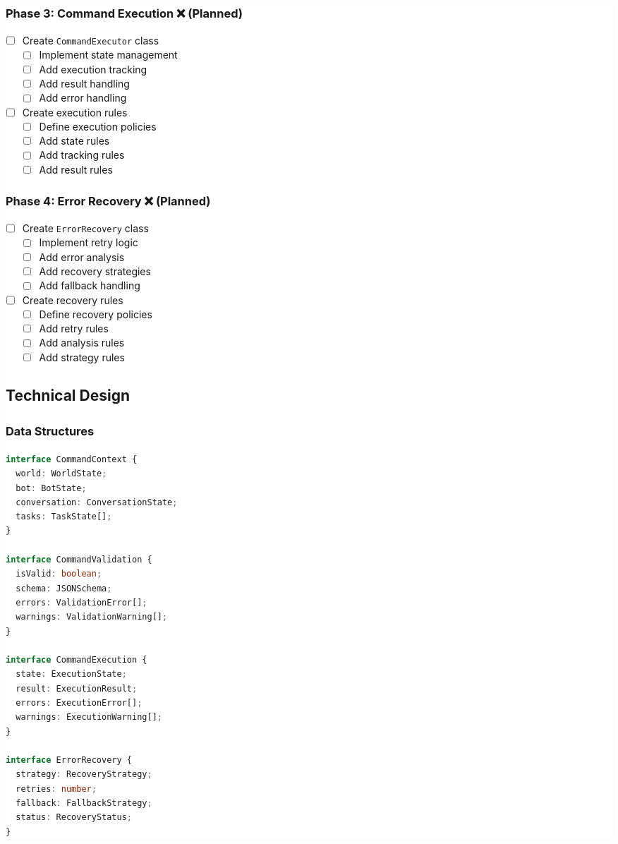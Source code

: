### Phase 3: Command Execution ❌ (Planned)
- [ ] Create `CommandExecutor` class
  - [ ] Implement state management
  - [ ] Add execution tracking
  - [ ] Add result handling
  - [ ] Add error handling
- [ ] Create execution rules
  - [ ] Define execution policies
  - [ ] Add state rules
  - [ ] Add tracking rules
  - [ ] Add result rules

### Phase 4: Error Recovery ❌ (Planned)
- [ ] Create `ErrorRecovery` class
  - [ ] Implement retry logic
  - [ ] Add error analysis
  - [ ] Add recovery strategies
  - [ ] Add fallback handling
- [ ] Create recovery rules
  - [ ] Define recovery policies
  - [ ] Add retry rules
  - [ ] Add analysis rules
  - [ ] Add strategy rules

## Technical Design

### Data Structures
```typescript
interface CommandContext {
  world: WorldState;
  bot: BotState;
  conversation: ConversationState;
  tasks: TaskState[];
}

interface CommandValidation {
  isValid: boolean;
  schema: JSONSchema;
  errors: ValidationError[];
  warnings: ValidationWarning[];
}

interface CommandExecution {
  state: ExecutionState;
  result: ExecutionResult;
  errors: ExecutionError[];
  warnings: ExecutionWarning[];
}

interface ErrorRecovery {
  strategy: RecoveryStrategy;
  retries: number;
  fallback: FallbackStrategy;
  status: RecoveryStatus;
}
```

